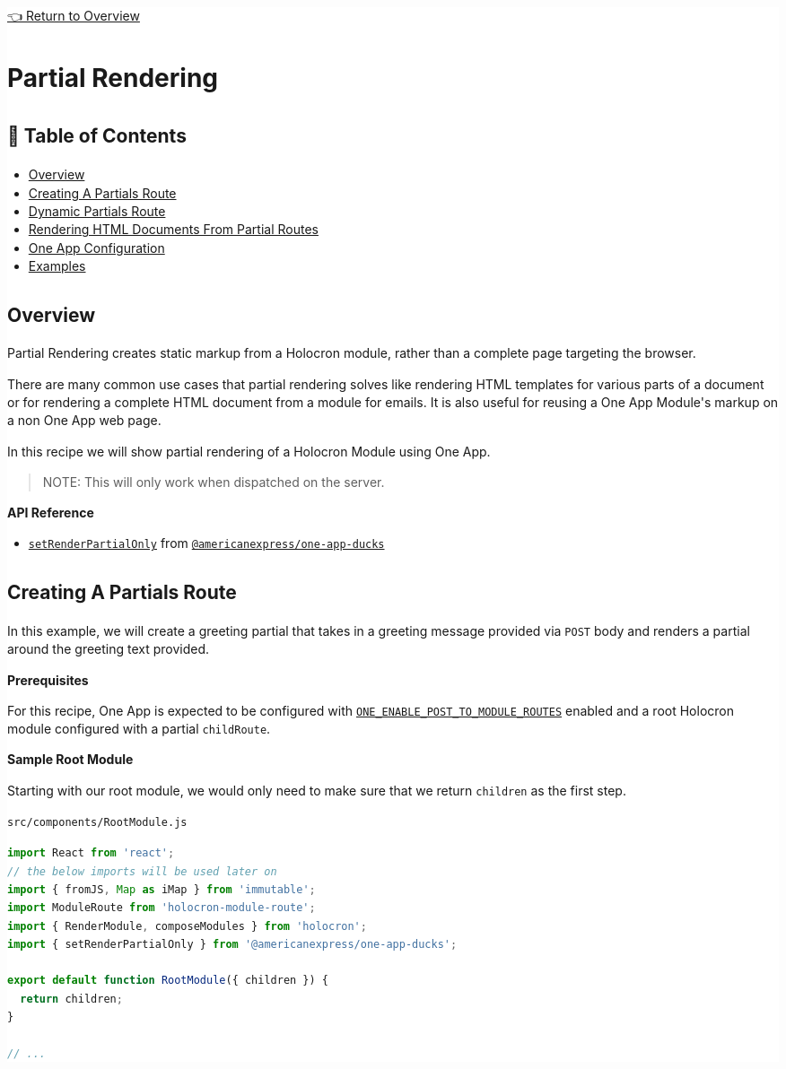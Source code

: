 
[👈 Return to Overview](./README.md)


# Partial Rendering

## 📖 Table of Contents
* [Overview](#overview)
* [Creating A Partials Route](#creating-a-partials-route)
* [Dynamic Partials Route](#dynamic-partials-route)
* [Rendering HTML Documents From Partial Routes](#rendering-html-documents-from-partial-routes)
* [One App Configuration](#one-app-configuration)
* [Examples](#examples)

## Overview

Partial Rendering creates static markup from a Holocron module, rather than a complete page
targeting the browser.

There are many common use cases that partial rendering solves like rendering HTML templates for
various parts of a document or for rendering a complete HTML document from a module for emails.
It is also useful for reusing a One App Module's markup on a non One App web page.

In this recipe we will show partial rendering of a Holocron Module using One App.

> NOTE: This will only work when dispatched on the server.

**API Reference**

* [`setRenderPartialOnly`](https://github.com/americanexpress/one-app-ducks#setrenderpartialonly) from [`@americanexpress/one-app-ducks`](https://github.com/americanexpress/one-app-ducks)

## Creating A Partials Route

In this example, we will create a greeting partial that takes in a greeting message
provided via `POST` body and renders a partial around the greeting text provided.

**Prerequisites**

For this recipe, One App is expected to be configured with [`ONE_ENABLE_POST_TO_MODULE_ROUTES`](../api/server/Environment-Variables.md#one_enable_post_to_module_routes) enabled and a root Holocron module configured with a partial `childRoute`.

**Sample Root Module**

Starting with our root module, we would only need to make sure that we return `children`
as the first step.

`src/components/RootModule.js`
```js
import React from 'react';
// the below imports will be used later on
import { fromJS, Map as iMap } from 'immutable';
import ModuleRoute from 'holocron-module-route';
import { RenderModule, composeModules } from 'holocron';
import { setRenderPartialOnly } from '@americanexpress/one-app-ducks';

export default function RootModule({ children }) {
  return children;
}

// ...
```
